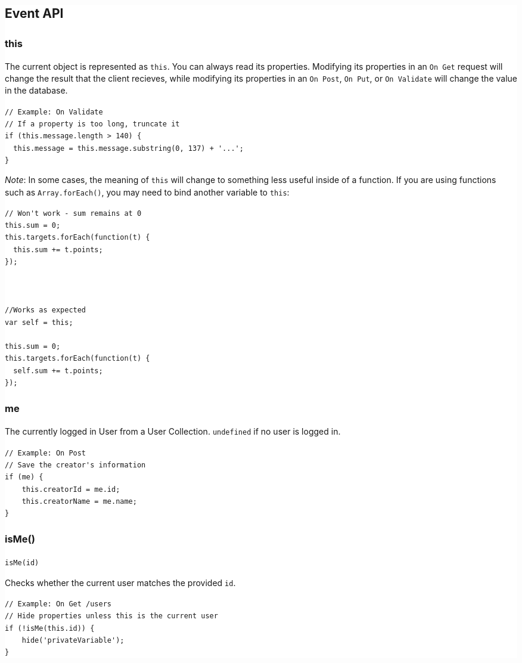 

## Event API

### this 

The current object is represented as `this`. You can always read its properties. Modifying its properties in an `On Get` request will change the result that the client recieves, while modifying its properties in an `On Post`, `On Put`, or `On Validate` will change the value in the database.

    // Example: On Validate
    // If a property is too long, truncate it
    if (this.message.length > 140) {
      this.message = this.message.substring(0, 137) + '...';
    }

*Note*: In some cases, the meaning of `this` will change to something less useful inside of a function. If you are using functions such as `Array.forEach()`, you may need to bind another variable to `this`:

    // Won't work - sum remains at 0
    this.sum = 0;
    this.targets.forEach(function(t) {
      this.sum += t.points;
    });
    


    //Works as expected
    var self = this;

    this.sum = 0;
    this.targets.forEach(function(t) {
      self.sum += t.points;
    });

### me 

The currently logged in User from a User Collection. `undefined` if no user is logged in.

    // Example: On Post
    // Save the creator's information
    if (me) {
        this.creatorId = me.id;
        this.creatorName = me.name;
    }

### isMe()  

    isMe(id)

Checks whether the current user matches the provided `id`.

    // Example: On Get /users
    // Hide properties unless this is the current user
    if (!isMe(this.id)) {
        hide('privateVariable');
    }
